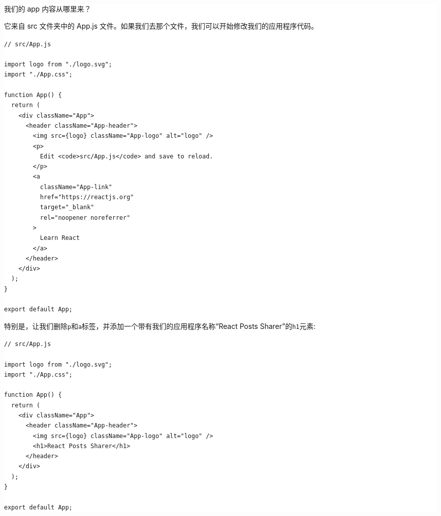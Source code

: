 我们的 app 内容从哪里来？

它来自 src 文件夹中的 App.js 文件。如果我们去那个文件，我们可以开始修改我们的应用程序代码。

```
// src/App.js

import logo from "./logo.svg";
import "./App.css";

function App() {
  return (
    <div className="App">
      <header className="App-header">
        <img src={logo} className="App-logo" alt="logo" />
        <p>
          Edit <code>src/App.js</code> and save to reload.
        </p>
        <a
          className="App-link"
          href="https://reactjs.org"
          target="_blank"
          rel="noopener noreferrer"
        >
          Learn React
        </a>
      </header>
    </div>
  );
}

export default App;
```

特别是，让我们删除`p`和`a`标签，并添加一个带有我们的应用程序名称“React Posts Sharer”的`h1`元素:

```
// src/App.js

import logo from "./logo.svg";
import "./App.css";

function App() {
  return (
    <div className="App">
      <header className="App-header">
        <img src={logo} className="App-logo" alt="logo" />
        <h1>React Posts Sharer</h1>
      </header>
    </div>
  );
}

export default App;
```
